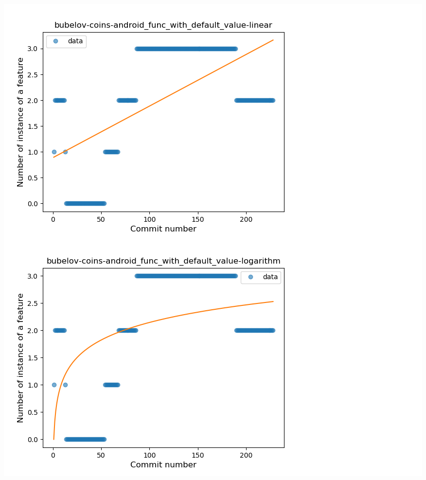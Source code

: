 ![bubelov-coins-android T1](../plots/bubelov-coins-android_func_with_default_value_T1.png)
![bubelov-coins-android T6](../plots/bubelov-coins-android_func_with_default_value_T6.png)